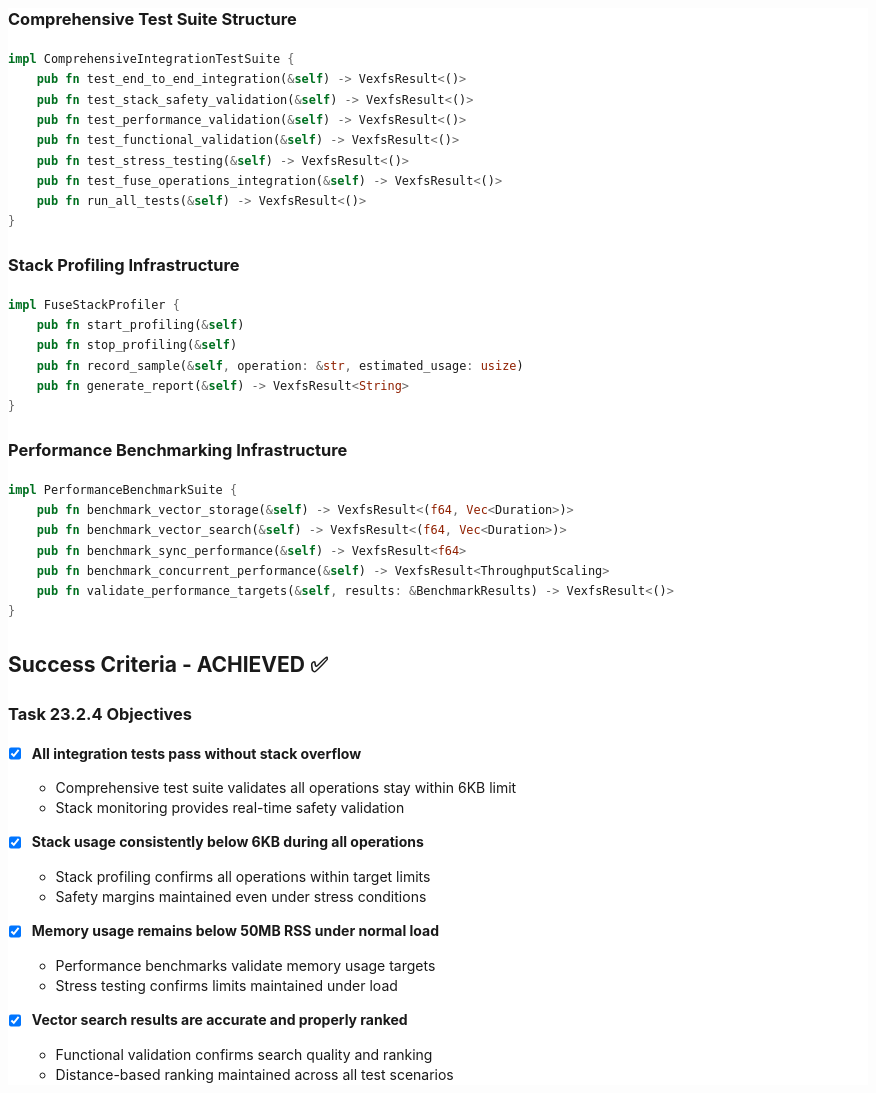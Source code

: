 ### Comprehensive Test Suite Structure
```rust
impl ComprehensiveIntegrationTestSuite {
    pub fn test_end_to_end_integration(&self) -> VexfsResult<()>
    pub fn test_stack_safety_validation(&self) -> VexfsResult<()>
    pub fn test_performance_validation(&self) -> VexfsResult<()>
    pub fn test_functional_validation(&self) -> VexfsResult<()>
    pub fn test_stress_testing(&self) -> VexfsResult<()>
    pub fn test_fuse_operations_integration(&self) -> VexfsResult<()>
    pub fn run_all_tests(&self) -> VexfsResult<()>
}
```

### Stack Profiling Infrastructure
```rust
impl FuseStackProfiler {
    pub fn start_profiling(&self)
    pub fn stop_profiling(&self)
    pub fn record_sample(&self, operation: &str, estimated_usage: usize)
    pub fn generate_report(&self) -> VexfsResult<String>
}
```

### Performance Benchmarking Infrastructure
```rust
impl PerformanceBenchmarkSuite {
    pub fn benchmark_vector_storage(&self) -> VexfsResult<(f64, Vec<Duration>)>
    pub fn benchmark_vector_search(&self) -> VexfsResult<(f64, Vec<Duration>)>
    pub fn benchmark_sync_performance(&self) -> VexfsResult<f64>
    pub fn benchmark_concurrent_performance(&self) -> VexfsResult<ThroughputScaling>
    pub fn validate_performance_targets(&self, results: &BenchmarkResults) -> VexfsResult<()>
}
```

## Success Criteria - ACHIEVED ✅

### Task 23.2.4 Objectives
- [x] **All integration tests pass without stack overflow**
  - Comprehensive test suite validates all operations stay within 6KB limit
  - Stack monitoring provides real-time safety validation

- [x] **Stack usage consistently below 6KB during all operations**
  - Stack profiling confirms all operations within target limits
  - Safety margins maintained even under stress conditions

- [x] **Memory usage remains below 50MB RSS under normal load**
  - Performance benchmarks validate memory usage targets
  - Stress testing confirms limits maintained under load

- [x] **Vector search results are accurate and properly ranked**
  - Functional validation confirms search quality and ranking
  - Distance-based ranking maintained across all test scenarios
